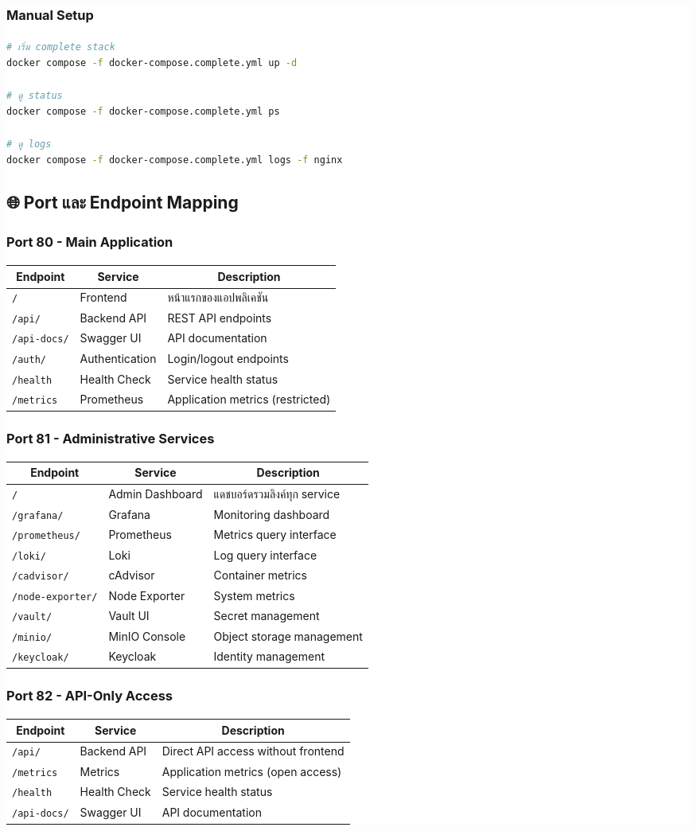 ### Manual Setup

```bash
# เริ่ม complete stack
docker compose -f docker-compose.complete.yml up -d

# ดู status
docker compose -f docker-compose.complete.yml ps

# ดู logs
docker compose -f docker-compose.complete.yml logs -f nginx
```

## 🌐 Port และ Endpoint Mapping

### Port 80 - Main Application
| Endpoint | Service | Description |
|----------|---------|-------------|
| `/` | Frontend | หน้าแรกของแอปพลิเคชัน |
| `/api/` | Backend API | REST API endpoints |
| `/api-docs/` | Swagger UI | API documentation |
| `/auth/` | Authentication | Login/logout endpoints |
| `/health` | Health Check | Service health status |
| `/metrics` | Prometheus | Application metrics (restricted) |

### Port 81 - Administrative Services
| Endpoint | Service | Description |
|----------|---------|-------------|
| `/` | Admin Dashboard | แดชบอร์ดรวมลิงค์ทุก service |
| `/grafana/` | Grafana | Monitoring dashboard |
| `/prometheus/` | Prometheus | Metrics query interface |
| `/loki/` | Loki | Log query interface |
| `/cadvisor/` | cAdvisor | Container metrics |
| `/node-exporter/` | Node Exporter | System metrics |
| `/vault/` | Vault UI | Secret management |
| `/minio/` | MinIO Console | Object storage management |
| `/keycloak/` | Keycloak | Identity management |

### Port 82 - API-Only Access
| Endpoint | Service | Description |
|----------|---------|-------------|
| `/api/` | Backend API | Direct API access without frontend |
| `/metrics` | Metrics | Application metrics (open access) |
| `/health` | Health Check | Service health status |
| `/api-docs/` | Swagger UI | API documentation |
